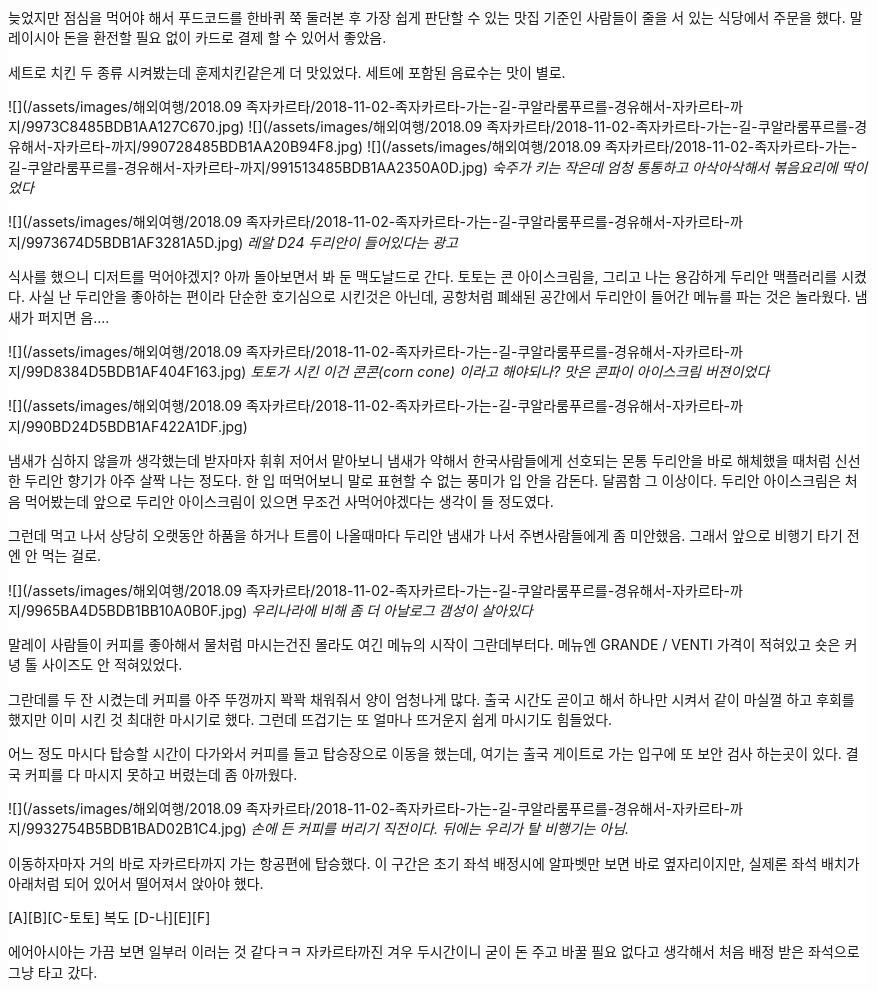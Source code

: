 늦었지만 점심을 먹어야 해서 푸드코드를 한바퀴 쭉 둘러본 후 가장 쉽게 판단할 수 있는 맛집 기준인 사람들이 줄을 서 있는 식당에서 주문을 했다. 말레이시아 돈을 환전할 필요 없이 카드로 결제 할 수 있어서 좋았음.

세트로 치킨 두 종류 시켜봤는데 훈제치킨같은게 더 맛있었다. 세트에 포함된 음료수는 맛이 별로.

![](/assets/images/해외여행/2018.09 족자카르타/2018-11-02-족자카르타-가는-길-쿠알라룸푸르를-경유해서-자카르타-까지/9973C8485BDB1AA127C670.jpg)
![](/assets/images/해외여행/2018.09 족자카르타/2018-11-02-족자카르타-가는-길-쿠알라룸푸르를-경유해서-자카르타-까지/990728485BDB1AA20B94F8.jpg)
![](/assets/images/해외여행/2018.09 족자카르타/2018-11-02-족자카르타-가는-길-쿠알라룸푸르를-경유해서-자카르타-까지/991513485BDB1AA2350A0D.jpg)
*숙주가 키는 작은데 엄청 통통하고 아삭아삭해서 볶음요리에 딱이었다*

![](/assets/images/해외여행/2018.09 족자카르타/2018-11-02-족자카르타-가는-길-쿠알라룸푸르를-경유해서-자카르타-까지/9973674D5BDB1AF3281A5D.jpg)
*레알 D24 두리안이 들어있다는 광고*

식사를 했으니 디저트를 먹어야겠지?
아까 돌아보면서 봐 둔 맥도날드로 간다. 토토는 콘 아이스크림을, 그리고 나는 용감하게 두리안 맥플러리를 시켰다.
사실 난 두리안을 좋아하는 편이라 단순한 호기심으로 시킨것은 아닌데, 공항처럼 폐쇄된 공간에서 두리안이 들어간 메뉴를 파는 것은 놀라웠다.
냄새가 퍼지면 음....

![](/assets/images/해외여행/2018.09 족자카르타/2018-11-02-족자카르타-가는-길-쿠알라룸푸르를-경유해서-자카르타-까지/99D8384D5BDB1AF404F163.jpg)
*토토가 시킨 이건 콘콘(corn cone) 이라고 해야되나? 맛은 콘파이 아이스크림 버젼이었다*

![](/assets/images/해외여행/2018.09 족자카르타/2018-11-02-족자카르타-가는-길-쿠알라룸푸르를-경유해서-자카르타-까지/990BD24D5BDB1AF422A1DF.jpg)

냄새가 심하지 않을까 생각했는데 받자마자 휘휘 저어서 맡아보니 냄새가 약해서 한국사람들에게 선호되는 몬통 두리안을 바로 해체했을 때처럼 신선한 두리안 향기가 아주 살짝 나는 정도다.
한 입 떠먹어보니 말로 표현할 수 없는 풍미가 입 안을 감돈다. 달콤함 그 이상이다. 두리안 아이스크림은 처음 먹어봤는데 앞으로 두리안 아이스크림이 있으면 무조건 사먹어야겠다는 생각이 들 정도였다.

그런데 먹고 나서 상당히 오랫동안 하품을 하거나 트름이 나올때마다 두리안 냄새가 나서 주변사람들에게 좀 미안했음.
그래서 앞으로 비행기 타기 전엔 안 먹는 걸로.


![](/assets/images/해외여행/2018.09 족자카르타/2018-11-02-족자카르타-가는-길-쿠알라룸푸르를-경유해서-자카르타-까지/9965BA4D5BDB1BB10A0B0F.jpg)
*우리나라에 비해 좀 더 아날로그 갬성이 살아있다*

말레이 사람들이 커피를 좋아해서 물처럼 마시는건진 몰라도 여긴 메뉴의 시작이 그란데부터다. 메뉴엔 GRANDE / VENTI 가격이 적혀있고 숏은 커녕 톨 사이즈도 안 적혀있었다.

그란데를 두 잔 시켰는데 커피를 아주 뚜껑까지 꽉꽉 채워줘서 양이 엄청나게 많다.
출국 시간도 곧이고 해서 하나만 시켜서 같이 마실껄 하고 후회를 했지만 이미 시킨 것 최대한 마시기로 했다. 그런데 뜨겁기는 또 얼마나 뜨거운지 쉽게 마시기도 힘들었다.

어느 정도 마시다 탑승할 시간이 다가와서 커피를 들고 탑승장으로 이동을 했는데, 여기는 출국 게이트로 가는 입구에 또 보안 검사 하는곳이 있다. 결국 커피를 다 마시지 못하고 버렸는데 좀 아까웠다.


![](/assets/images/해외여행/2018.09 족자카르타/2018-11-02-족자카르타-가는-길-쿠알라룸푸르를-경유해서-자카르타-까지/9932754B5BDB1BAD02B1C4.jpg)
*손에 든 커피를 버리기 직전이다. 뒤에는 우리가 탈 비행기는 아님.*

이동하자마자 거의 바로 자카르타까지 가는 항공편에 탑승했다.
이 구간은 초기 좌석 배정시에 알파벳만 보면 바로 옆자리이지만, 실제론 좌석 배치가 아래처럼 되어 있어서 떨어져서 앉아야 했다.

[A][B][C-토토]  복도  [D-나][E][F]

에어아시아는 가끔 보면 일부러 이러는 것 같다ㅋㅋ
자카르타까진 겨우 두시간이니 굳이 돈 주고 바꿀 필요 없다고 생각해서 처음 배정 받은 좌석으로 그냥 타고 갔다.
